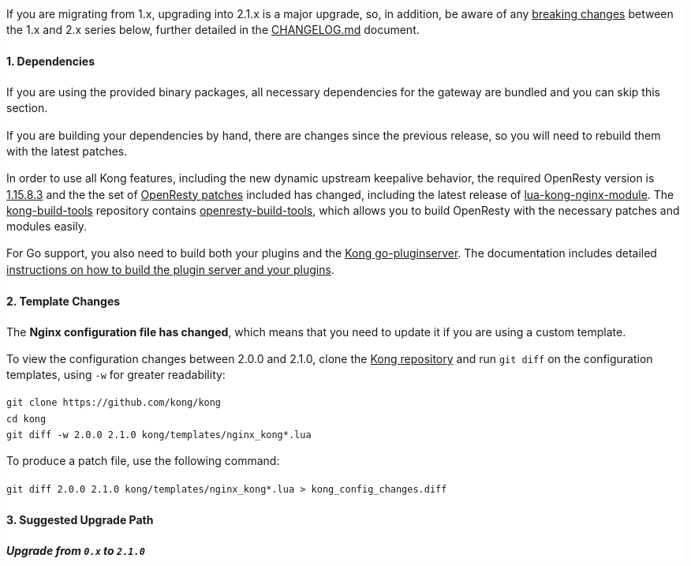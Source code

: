 If you are migrating from 1.x, upgrading into 2.1.x is a major upgrade,
so, in addition, be aware of any [breaking changes](#breaking-changes-2.0.0)
between the 1.x and 2.x series below, further detailed in the
[CHANGELOG.md](https://github.com/Kong/kong/blob/2.0.0/CHANGELOG.md) document.

#### 1. Dependencies

If you are using the provided binary packages, all necessary dependencies
for the gateway are bundled and you can skip this section.

If you are building your dependencies by hand, there are changes since the
previous release, so you will need to rebuild them with the latest patches.

In order to use all Kong features, including the new
dynamic upstream keepalive behavior, the required OpenResty version is
[1.15.8.3](http://openresty.org/en/changelog-1015008.html) and the
the set of [OpenResty
patches](https://github.com/Kong/kong-build-tools/tree/master/openresty-build-tools/openresty-patches)
included has changed, including the latest release of
[lua-kong-nginx-module](https://github.com/Kong/lua-kong-nginx-module).
The [kong-build-tools](https://github.com/Kong/kong-build-tools)
repository contains [openresty-build-tools](https://github.com/Kong/kong-build-tools/tree/master/openresty-build-tools),
which allows you to build OpenResty with the necessary patches
and modules easily.

For Go support, you also need to build both your plugins and
the [Kong go-pluginserver](https://github.com/kong/go-pluginserver).
The documentation includes detailed [instructions on how to build
the plugin server and your plugins](https://docs.konghq.com/2.1.x/go/).

#### 2. Template Changes

The **Nginx configuration file has changed**, which means that you need to
update it if you are using a custom template.

To view the configuration changes between 2.0.0 and 2.1.0, clone the
[Kong repository](https://github.com/kong/kong) and run `git diff`
on the configuration templates, using `-w` for greater readability:

```
git clone https://github.com/kong/kong
cd kong
git diff -w 2.0.0 2.1.0 kong/templates/nginx_kong*.lua
```

To produce a patch file, use the following command:

```
git diff 2.0.0 2.1.0 kong/templates/nginx_kong*.lua > kong_config_changes.diff
```

#### 3. Suggested Upgrade Path

##### Upgrade from `0.x` to `2.1.0`
